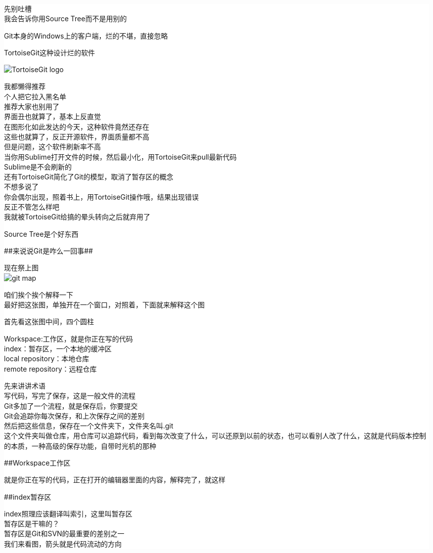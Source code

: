 先别吐槽  
我会告诉你用Source Tree而不是用别的  

Git本身的Windows上的客户端，烂的不堪，直接忽略  

TortoiseGit这种设计烂的软件 

![TortoiseGit logo](http://ww3.sinaimg.cn/mw690/44894cbbgw1euihv3d7fpj20ap02fjrf.jpg)

我都懒得推荐  
个人把它拉入黑名单  
推荐大家也别用了  
界面丑也就算了，基本上反直觉  
在图形化如此发达的今天，这种软件竟然还存在  
这些也就算了，反正开源软件，界面质量都不高  
但是问题，这个软件刷新率不高  
当你用Sublime打开文件的时候，然后最小化，用TortoiseGit来pull最新代码  
Sublime是不会刷新的  
还有TortoiseGit简化了Git的模型，取消了暂存区的概念  
不想多说了  
你会偶尔出现，照着书上，用TortoiseGit操作哦，结果出现错误  
反正不管怎么样吧  
我就被TortoiseGit给搞的晕头转向之后就弃用了

Source Tree是个好东西  

 
##来说说Git是咋么一回事##

现在祭上图  
![git map](http://ww1.sinaimg.cn/mw690/44894cbbgw1euigc99z8wj20e40bpjsm.jpg)

咱们挨个挨个解释一下  
最好把这张图，单独开在一个窗口，对照着，下面就来解释这个图  

首先看这张图中间，四个圆柱  

Workspace:工作区，就是你正在写的代码  
index：暂存区，一个本地的缓冲区  
local repository：本地仓库  
remote repository：远程仓库  

先来讲讲术语  
写代码，写完了保存，这是一般文件的流程  
Git多加了一个流程，就是保存后，你要提交  
Git会追踪你每次保存，和上次保存之间的差别    
然后把这些信息，保存在一个文件夹下，文件夹名叫.git  
这个文件夹叫做仓库，用仓库可以追踪代码，看到每次改变了什么，可以还原到以前的状态，也可以看别人改了什么，这就是代码版本控制的本质，一种高级的保存功能，自带时光机的那种
 
##Workspace工作区  

就是你正在写的代码，正在打开的编辑器里面的内容，解释完了，就这样  

 
##index暂存区

index照理应该翻译叫索引，这里叫暂存区  
暂存区是干嘛的？  
暂存区是Git和SVN的最重要的差别之一  
我们来看图，箭头就是代码流动的方向  

